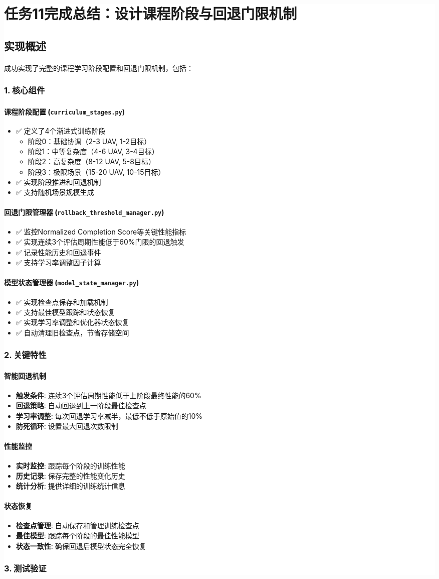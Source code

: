 # 任务11完成总结：设计课程阶段与回退门限机制

## 实现概述

成功实现了完整的课程学习阶段配置和回退门限机制，包括：

### 1. 核心组件

#### 课程阶段配置 (`curriculum_stages.py`)
- ✅ 定义了4个渐进式训练阶段
  - 阶段0：基础协调（2-3 UAV, 1-2目标）
  - 阶段1：中等复杂度（4-6 UAV, 3-4目标）  
  - 阶段2：高复杂度（8-12 UAV, 5-8目标）
  - 阶段3：极限场景（15-20 UAV, 10-15目标）
- ✅ 实现阶段推进和回退机制
- ✅ 支持随机场景规模生成

#### 回退门限管理器 (`rollback_threshold_manager.py`)
- ✅ 监控Normalized Completion Score等关键性能指标
- ✅ 实现连续3个评估周期性能低于60%门限的回退触发
- ✅ 记录性能历史和回退事件
- ✅ 支持学习率调整因子计算

#### 模型状态管理器 (`model_state_manager.py`)
- ✅ 实现检查点保存和加载机制
- ✅ 支持最佳模型跟踪和状态恢复
- ✅ 实现学习率调整和优化器状态恢复
- ✅ 自动清理旧检查点，节省存储空间

### 2. 关键特性

#### 智能回退机制
- **触发条件**: 连续3个评估周期性能低于上阶段最终性能的60%
- **回退策略**: 自动回退到上一阶段最佳检查点
- **学习率调整**: 每次回退学习率减半，最低不低于原始值的10%
- **防死循环**: 设置最大回退次数限制

#### 性能监控
- **实时监控**: 跟踪每个阶段的训练性能
- **历史记录**: 保存完整的性能变化历史
- **统计分析**: 提供详细的训练统计信息

#### 状态恢复
- **检查点管理**: 自动保存和管理训练检查点
- **最佳模型**: 跟踪每个阶段的最佳性能模型
- **状态一致性**: 确保回退后模型状态完全恢复

### 3. 测试验证
